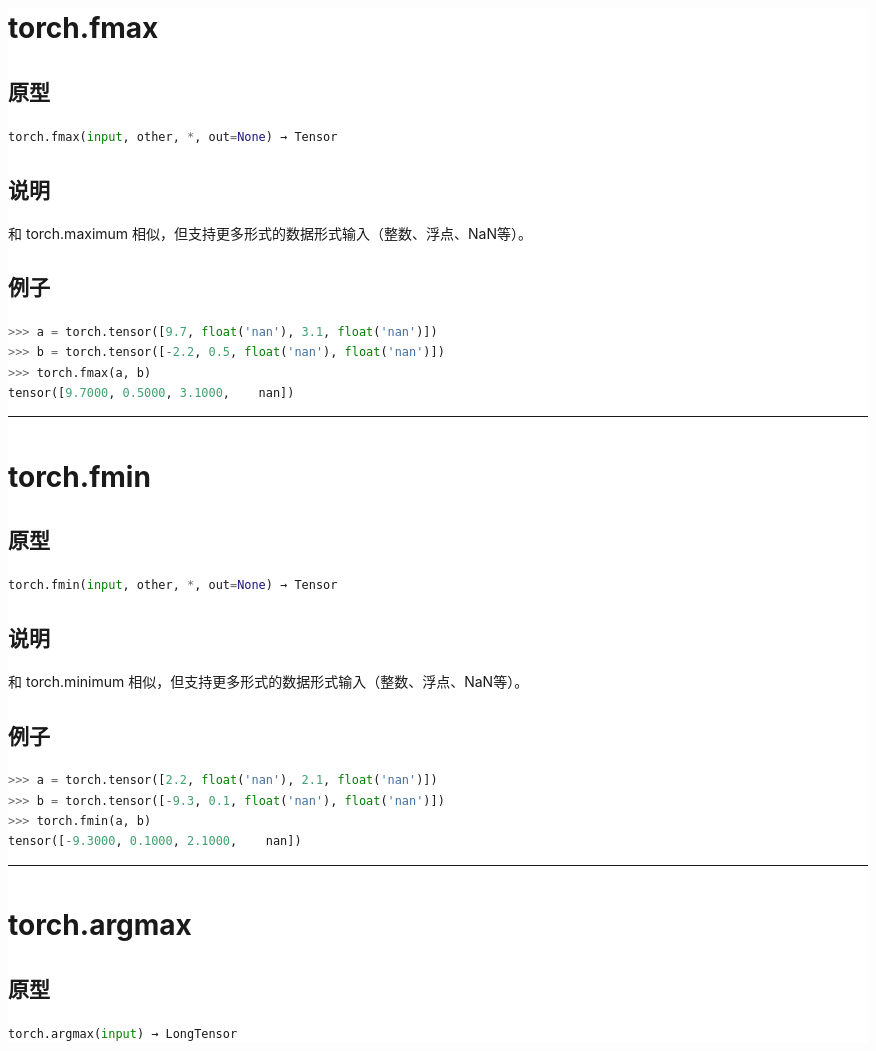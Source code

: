 # torch.fmax
## 原型
```python
torch.fmax(input, other, *, out=None) → Tensor
```

## 说明
和 torch.maximum 相似，但支持更多形式的数据形式输入（整数、浮点、NaN等）。

## 例子

```python
>>> a = torch.tensor([9.7, float('nan'), 3.1, float('nan')])
>>> b = torch.tensor([-2.2, 0.5, float('nan'), float('nan')])
>>> torch.fmax(a, b)
tensor([9.7000, 0.5000, 3.1000,    nan])
```

---

# torch.fmin
## 原型
```python
torch.fmin(input, other, *, out=None) → Tensor
```

## 说明
和 torch.minimum 相似，但支持更多形式的数据形式输入（整数、浮点、NaN等）。

## 例子
```python
>>> a = torch.tensor([2.2, float('nan'), 2.1, float('nan')])
>>> b = torch.tensor([-9.3, 0.1, float('nan'), float('nan')])
>>> torch.fmin(a, b)
tensor([-9.3000, 0.1000, 2.1000,    nan])
```

---

# torch.argmax
## 原型
```python
torch.argmax(input) → LongTensor
```
